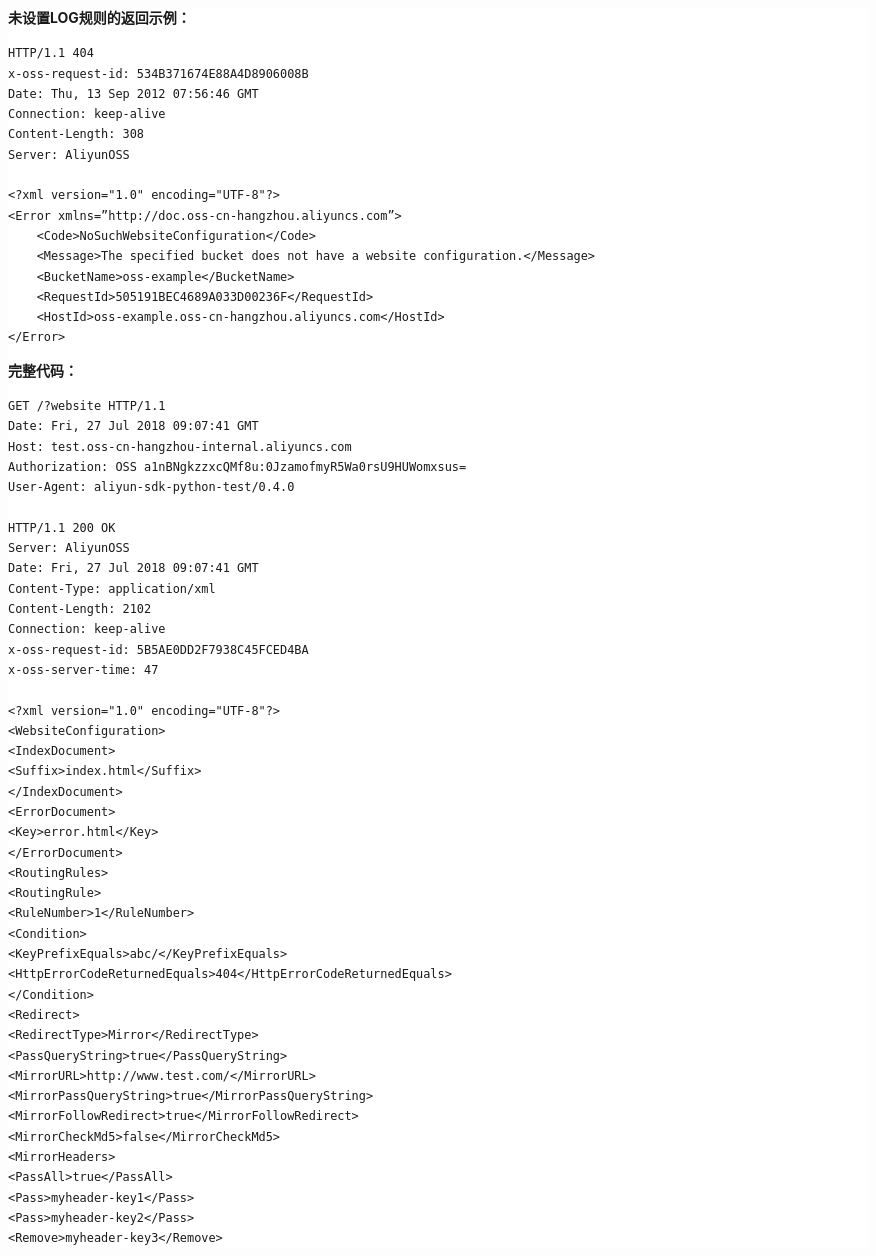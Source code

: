 **未设置LOG规则的返回示例：**

```
HTTP/1.1 404 
x-oss-request-id: 534B371674E88A4D8906008B
Date: Thu, 13 Sep 2012 07:56:46 GMT
Connection: keep-alive
Content-Length: 308  
Server: AliyunOSS

<?xml version="1.0" encoding="UTF-8"?>
<Error xmlns=”http://doc.oss-cn-hangzhou.aliyuncs.com”>
    <Code>NoSuchWebsiteConfiguration</Code>
    <Message>The specified bucket does not have a website configuration.</Message>
    <BucketName>oss-example</BucketName>
    <RequestId>505191BEC4689A033D00236F</RequestId>
    <HostId>oss-example.oss-cn-hangzhou.aliyuncs.com</HostId>
</Error>
```

**完整代码：**

```
GET /?website HTTP/1.1
Date: Fri, 27 Jul 2018 09:07:41 GMT
Host: test.oss-cn-hangzhou-internal.aliyuncs.com
Authorization: OSS a1nBNgkzzxcQMf8u:0JzamofmyR5Wa0rsU9HUWomxsus=
User-Agent: aliyun-sdk-python-test/0.4.0

HTTP/1.1 200 OK
Server: AliyunOSS
Date: Fri, 27 Jul 2018 09:07:41 GMT
Content-Type: application/xml
Content-Length: 2102
Connection: keep-alive
x-oss-request-id: 5B5AE0DD2F7938C45FCED4BA
x-oss-server-time: 47

<?xml version="1.0" encoding="UTF-8"?>
<WebsiteConfiguration>
<IndexDocument>
<Suffix>index.html</Suffix>
</IndexDocument>
<ErrorDocument>
<Key>error.html</Key>
</ErrorDocument>
<RoutingRules>
<RoutingRule>
<RuleNumber>1</RuleNumber>
<Condition>
<KeyPrefixEquals>abc/</KeyPrefixEquals>
<HttpErrorCodeReturnedEquals>404</HttpErrorCodeReturnedEquals>
</Condition>
<Redirect>
<RedirectType>Mirror</RedirectType>
<PassQueryString>true</PassQueryString>
<MirrorURL>http://www.test.com/</MirrorURL>
<MirrorPassQueryString>true</MirrorPassQueryString>
<MirrorFollowRedirect>true</MirrorFollowRedirect>
<MirrorCheckMd5>false</MirrorCheckMd5>
<MirrorHeaders>
<PassAll>true</PassAll>
<Pass>myheader-key1</Pass>
<Pass>myheader-key2</Pass>
<Remove>myheader-key3</Remove>
```